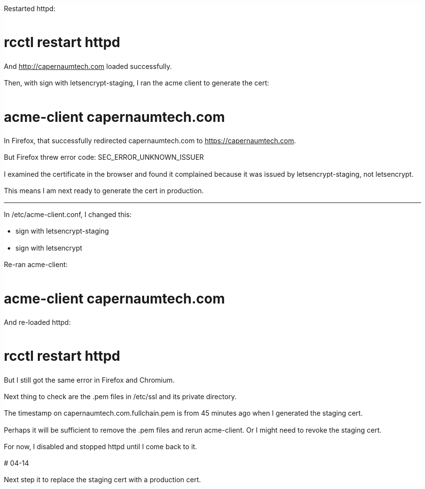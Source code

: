 Restarted httpd:

# rcctl restart httpd

And http://capernaumtech.com loaded successfully.


Then, with sign with letsencrypt-staging, I ran the acme client to
generate the cert:

# acme-client capernaumtech.com

In Firefox, that successfully redirected capernaumtech.com to
https://capernaumtech.com.

But Firefox threw error code: SEC_ERROR_UNKNOWN_ISSUER

I examined the certificate in the browser and found it complained
because it was issued by letsencrypt-staging, not letsencrypt.

This means I am next ready to generate the cert in production.

----

In /etc/acme-client.conf, I changed this:

-	sign with letsencrypt-staging
+	sign with letsencrypt

Re-ran acme-client:

# acme-client capernaumtech.com

And re-loaded httpd:

# rcctl restart httpd

But I still got the same error in Firefox and Chromium.

Next thing to check are the .pem files in /etc/ssl and its private directory.

The timestamp on capernaumtech.com.fullchain.pem is from 45 minutes
ago when I generated the staging cert.

Perhaps it will be sufficient to remove the .pem files and rerun
acme-client. Or I might need to revoke the staging cert.

For now, I disabled and stopped httpd until I come back to it.


<p>
# 04-14

Next step it to replace the staging cert with a production cert.
